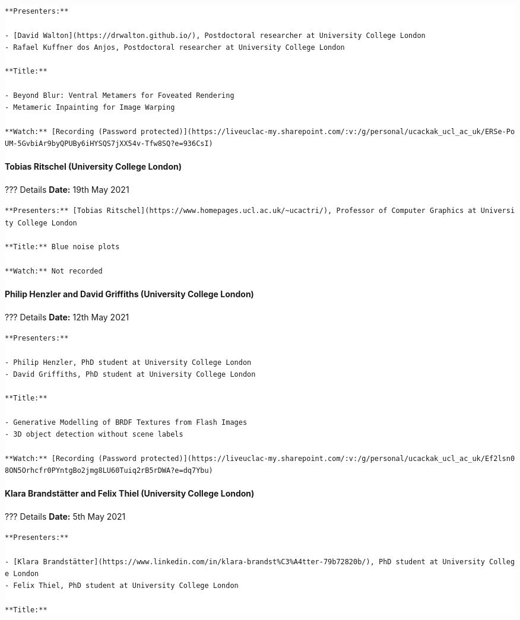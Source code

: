     **Presenters:** 
    
    - [David Walton](https://drwalton.github.io/), Postdoctoral researcher at University College London
    - Rafael Kuffner dos Anjos, Postdoctoral researcher at University College London
   
    **Title:**
    
    - Beyond Blur: Ventral Metamers for Foveated Rendering 
    - Metameric Inpainting for Image Warping
    
    **Watch:** [Recording (Password protected)](https://liveuclac-my.sharepoint.com/:v:/g/personal/ucackak_ucl_ac_uk/ERSe-PoUM-5GvbiAr9byQPUBy6iHYSQS7jXX54v-Tfw8SQ?e=936CsI)

#### Tobias Ritschel (University College London)
??? Details
    **Date:**
    19th May 2021
    
    **Presenters:** [Tobias Ritschel](https://www.homepages.ucl.ac.uk/~ucactri/), Professor of Computer Graphics at University College London
    
    **Title:** Blue noise plots
    
    **Watch:** Not recorded


#### Philip Henzler and David Griffiths (University College London)
??? Details
    **Date:**
    12th May 2021
    
    **Presenters:** 
    
    - Philip Henzler, PhD student at University College London
    - David Griffiths, PhD student at University College London
    
    **Title:** 
    
    - Generative Modelling of BRDF Textures from Flash Images
    - 3D object detection without scene labels
    
    **Watch:** [Recording (Password protected)](https://liveuclac-my.sharepoint.com/:v:/g/personal/ucackak_ucl_ac_uk/Ef2lsn08ON5Orhcfr0PYntgBo2jmg8LU60Tuiq2rB5rDWA?e=dq7Ybu)


#### Klara Brandstätter and Felix Thiel (University College London)
??? Details
	**Date:**
	5th May 2021

	**Presenters:** 

	- [Klara Brandstätter](https://www.linkedin.com/in/klara-brandst%C3%A4tter-79b72820b/), PhD student at University College London
	- Felix Thiel, PhD student at University College London

	**Title:** 
